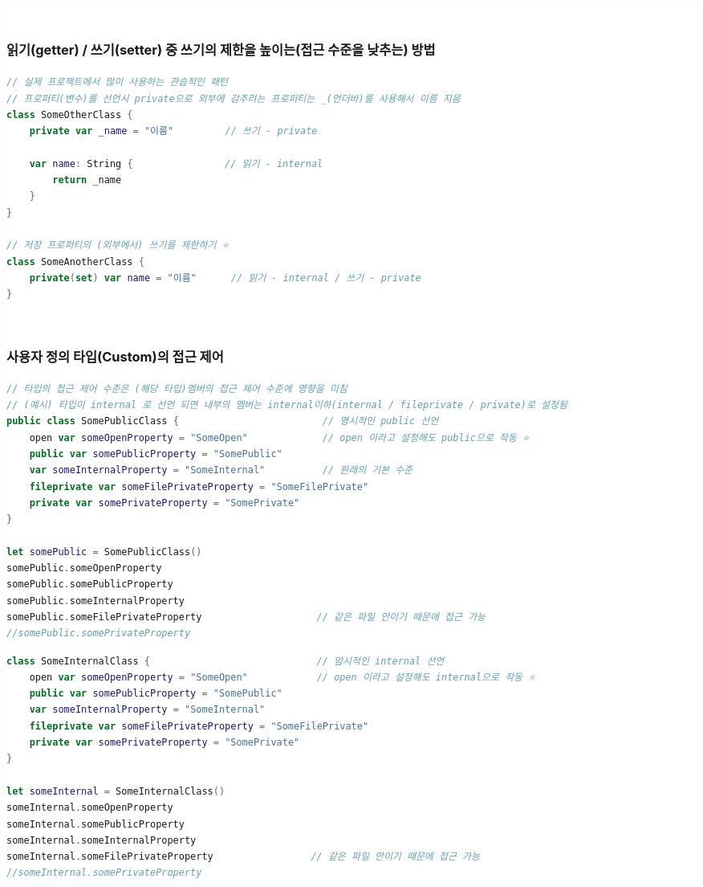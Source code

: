 <br/>

### 읽기(getter) / 쓰기(setter) 중 쓰기의 제한을 높이는(접근 수준을 낮추는) 방법

```swift
// 실제 프로젝트에서 많이 사용하는 관습적인 패턴
// 프로퍼티(변수)를 선언시 private으로 외부에 감추려는 프로퍼티는 _(언더바)를 사용해서 이름 지음
class SomeOtherClass {
    private var _name = "이름"         // 쓰기 - private
    
    var name: String {                // 읽기 - internal
        return _name
    }
}

// 저장 프로퍼티의 (외부에서) 쓰기를 제한하기 ⭐️
class SomeAnotherClass {
    private(set) var name = "이름"      // 읽기 - internal / 쓰기 - private
}
```

<br/>

### 사용자 정의 타입(Custom)의 접근 제어

```swift
// 타입의 접근 제어 수준은 (해당 타입)멤버의 접근 제어 수준에 영향을 미침
// (예시) 타입이 internal 로 선언 되면 내부의 멤버는 internal이하(internal / fileprivate / private)로 설정됨
public class SomePublicClass {                         // 명시적인 public 선언
    open var someOpenProperty = "SomeOpen"             // open 이라고 설정해도 public으로 작동 ⭐️
    public var somePublicProperty = "SomePublic"
    var someInternalProperty = "SomeInternal"          // 원래의 기본 수준
    fileprivate var someFilePrivateProperty = "SomeFilePrivate"
    private var somePrivateProperty = "SomePrivate"
}

let somePublic = SomePublicClass()
somePublic.someOpenProperty
somePublic.somePublicProperty
somePublic.someInternalProperty
somePublic.someFilePrivateProperty                    // 같은 파일 안이기 때문에 접근 가능
//somePublic.somePrivateProperty
```

```swift
class SomeInternalClass {                             // 암시적인 internal 선언
    open var someOpenProperty = "SomeOpen"            // open 이라고 설정해도 internal으로 작동 ⭐️
    public var somePublicProperty = "SomePublic"
    var someInternalProperty = "SomeInternal"
    fileprivate var someFilePrivateProperty = "SomeFilePrivate"
    private var somePrivateProperty = "SomePrivate"
}

let someInternal = SomeInternalClass()
someInternal.someOpenProperty
someInternal.somePublicProperty
someInternal.someInternalProperty
someInternal.someFilePrivateProperty                 // 같은 파일 안이기 때문에 접근 가능
//someInternal.somePrivateProperty
```
